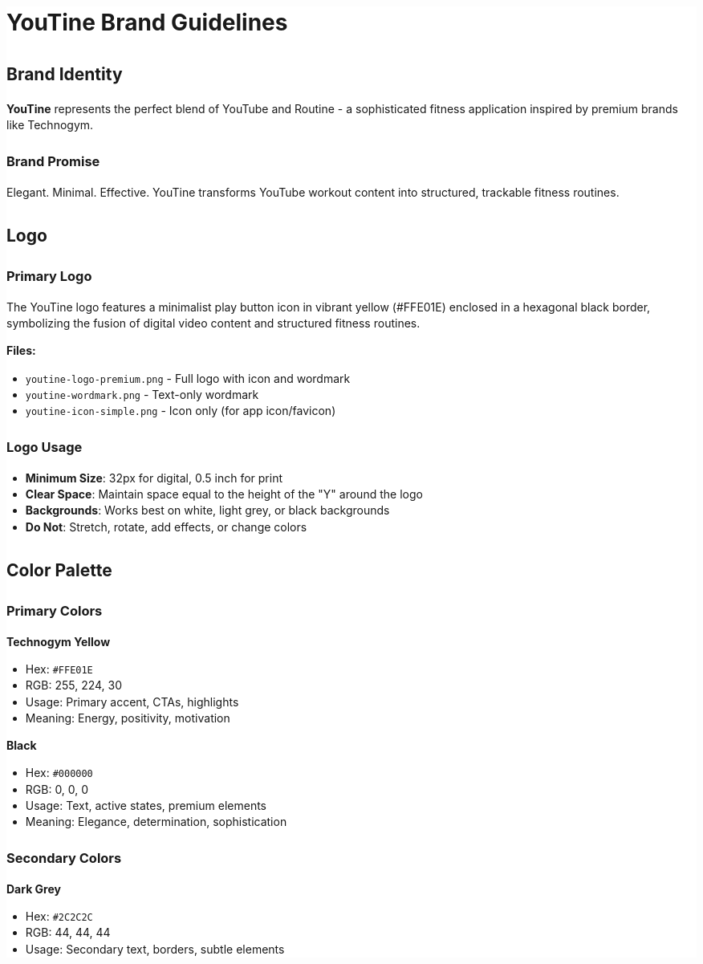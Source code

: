 # YouTine Brand Guidelines

## Brand Identity

**YouTine** represents the perfect blend of YouTube and Routine - a sophisticated fitness application inspired by premium brands like Technogym.

### Brand Promise
Elegant. Minimal. Effective. YouTine transforms YouTube workout content into structured, trackable fitness routines.

## Logo

### Primary Logo
The YouTine logo features a minimalist play button icon in vibrant yellow (#FFE01E) enclosed in a hexagonal black border, symbolizing the fusion of digital video content and structured fitness routines.

**Files:**
- `youtine-logo-premium.png` - Full logo with icon and wordmark
- `youtine-wordmark.png` - Text-only wordmark
- `youtine-icon-simple.png` - Icon only (for app icon/favicon)

### Logo Usage
- **Minimum Size**: 32px for digital, 0.5 inch for print
- **Clear Space**: Maintain space equal to the height of the "Y" around the logo
- **Backgrounds**: Works best on white, light grey, or black backgrounds
- **Do Not**: Stretch, rotate, add effects, or change colors

## Color Palette

### Primary Colors

**Technogym Yellow**
- Hex: `#FFE01E`
- RGB: 255, 224, 30
- Usage: Primary accent, CTAs, highlights
- Meaning: Energy, positivity, motivation

**Black**
- Hex: `#000000`
- RGB: 0, 0, 0
- Usage: Text, active states, premium elements
- Meaning: Elegance, determination, sophistication

### Secondary Colors

**Dark Grey**
- Hex: `#2C2C2C`
- RGB: 44, 44, 44
- Usage: Secondary text, borders, subtle elements
